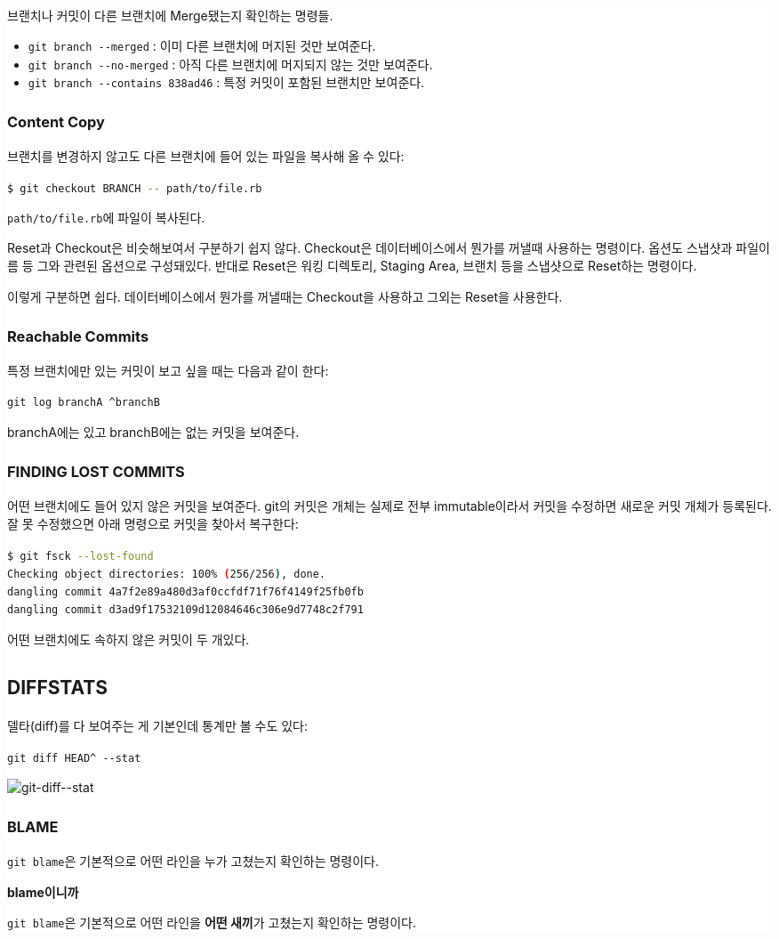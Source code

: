 브랜치나 커밋이 다른 브랜치에 Merge됐는지 확인하는 명령들.

* `git branch --merged` : 이미 다른 브랜치에 머지된 것만 보여준다.
* `git branch --no-merged` : 아직 다른 브랜치에 머지되지 않는 것만 보여준다.
* `git branch --contains 838ad46` : 특정 커밋이 포함된 브랜치만 보여준다.

### Content Copy

브랜치를 변경하지 않고도 다른 브랜치에 들어 있는 파일을 복사해 올 수 있다:

```sh
$ git checkout BRANCH -- path/to/file.rb
```

`path/to/file.rb`에 파일이 복사된다.

Reset과 Checkout은 비슷해보여서 구분하기 쉽지 않다. Checkout은 데이터베이스에서 뭔가를 꺼낼때 사용하는 명령이다. 옵션도 스냅샷과 파일이름 등 그와 관련된 옵션으로 구성돼있다. 반대로 Reset은 워킹 디렉토리, Staging Area, 브랜치 등을 스냅샷으로 Reset하는 명령이다.

이렇게 구분하면 쉽다. 데이터베이스에서 뭔가를 꺼낼때는 Checkout을 사용하고 그외는 Reset을 사용한다.

### Reachable Commits

특정 브랜치에만 있는 커밋이 보고 싶을 때는 다음과 같이 한다:

`git log branchA ^branchB`

branchA에는 있고 branchB에는 없는 커밋을 보여준다.

### FINDING LOST COMMITS

어떤 브랜치에도 들어 있지 않은 커밋을 보여준다. git의 커밋은 개체는 실제로 전부 immutable이라서 커밋을 수정하면 새로운 커밋 개체가 등록된다. 잘 못 수정했으면 아래 명령으로 커밋을 찾아서 복구한다:

```sh
$ git fsck --lost-found
Checking object directories: 100% (256/256), done.
dangling commit 4a7f2e89a480d3af0ccfdf71f76f4149f25fb0fb
dangling commit d3ad9f17532109d12084646c306e9d7748c2f791
```

어떤 브랜치에도 속하지 않은 커밋이 두 개있다.

## DIFFSTATS

델타(diff)를 다 보여주는 게 기본인데 통계만 볼 수도 있다:

`git diff HEAD^ --stat`

![git-diff--stat](/articles/2012/git-secrets/git-diff--stat.png)

### BLAME

`git blame`은 기본적으로 어떤 라인을 누가 고쳤는지 확인하는 명령이다.

**blame이니까**

`git blame`은 기본적으로 어떤 라인을 **어떤 새끼**가 고쳤는지 확인하는 명령이다.
